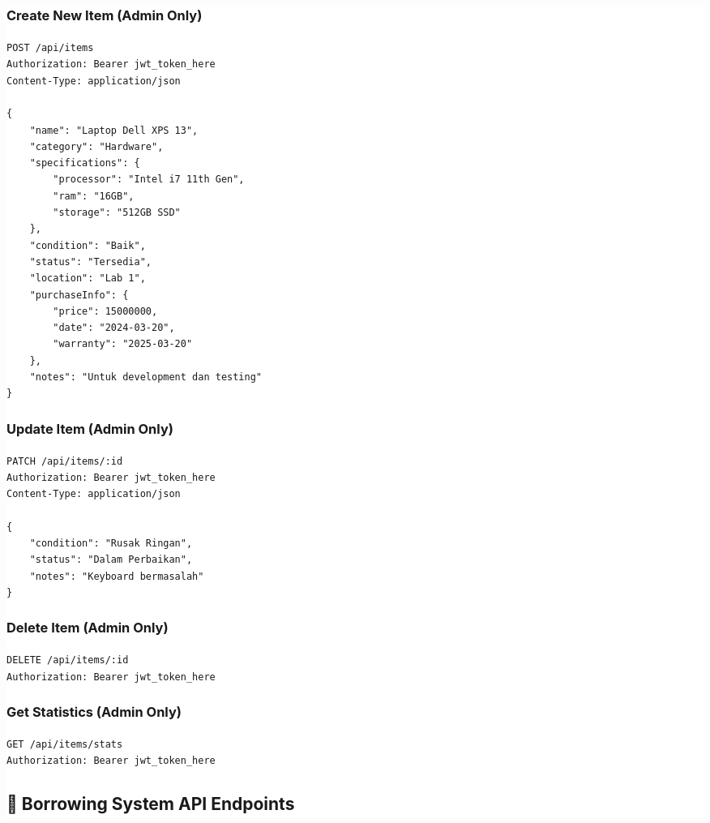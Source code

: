 ### Create New Item (Admin Only)
```http
POST /api/items
Authorization: Bearer jwt_token_here
Content-Type: application/json

{
    "name": "Laptop Dell XPS 13",
    "category": "Hardware",
    "specifications": {
        "processor": "Intel i7 11th Gen",
        "ram": "16GB",
        "storage": "512GB SSD"
    },
    "condition": "Baik",
    "status": "Tersedia",
    "location": "Lab 1",
    "purchaseInfo": {
        "price": 15000000,
        "date": "2024-03-20",
        "warranty": "2025-03-20"
    },
    "notes": "Untuk development dan testing"
}
```

### Update Item (Admin Only)
```http
PATCH /api/items/:id
Authorization: Bearer jwt_token_here
Content-Type: application/json

{
    "condition": "Rusak Ringan",
    "status": "Dalam Perbaikan",
    "notes": "Keyboard bermasalah"
}
```

### Delete Item (Admin Only)
```http
DELETE /api/items/:id
Authorization: Bearer jwt_token_here
```

### Get Statistics (Admin Only)
```http
GET /api/items/stats
Authorization: Bearer jwt_token_here
```

## 📝 Borrowing System API Endpoints
